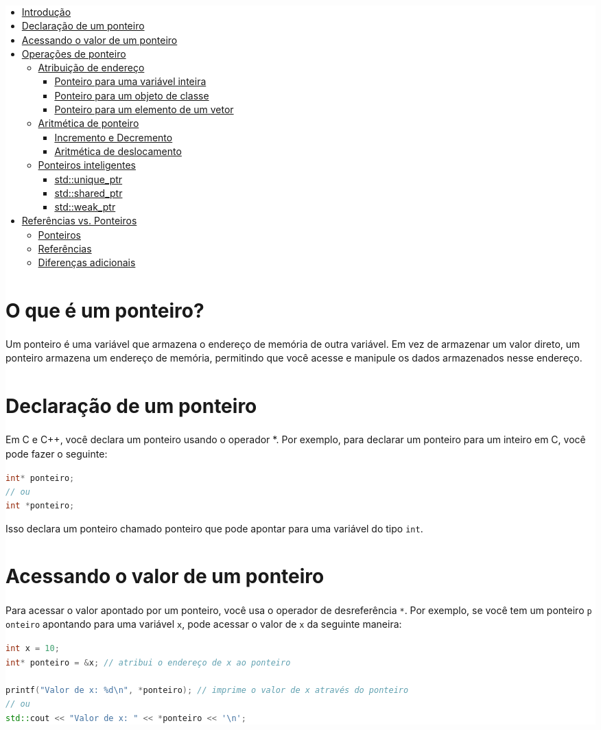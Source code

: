 + [Introdução](#intro)
+ [Declaração de um ponteiro](#declaracao)
+ [Acessando o valor de um ponteiro](#acessar)
+ [Operações de ponteiro](#operacoes)
    + [Atribuição de endereço](#atribui)
        + [Ponteiro para uma variável inteira](#ex1) 
        + [Ponteiro para um objeto de classe](#ex2) 
        + [Ponteiro para um elemento de um vetor](#ex3) 
    + [Aritmética de ponteiro](#aritmetica)
        + [Incremento e Decremento](#incdec)
        + [Aritmética de deslocamento](#deslocamento)
    + [Ponteiros inteligentes](#inteligentes)
        + [std::unique_ptr](#unique)
        + [std::shared_ptr](#shared)
        + [std::weak_ptr](#weak)
+ [Referências vs. Ponteiros](#referencia)
    + [Ponteiros](#ponts)
    + [Referências](#referencias)
    + [Diferenças adicionais](#diferencas)


# <a name="intro"></a> O que é um ponteiro?
Um ponteiro é uma variável que armazena o endereço de memória de outra variável. Em vez de armazenar um valor direto, um ponteiro armazena um endereço de memória, permitindo que você acesse e manipule os dados armazenados nesse endereço.

# <a name="declaracao"></a>Declaração de um ponteiro
Em C e C++, você declara um ponteiro usando o operador *. Por exemplo, para declarar um ponteiro para um inteiro em C, você pode fazer o seguinte:
```cpp
int* ponteiro;
// ou
int *ponteiro;
```
Isso declara um ponteiro chamado ponteiro que pode apontar para uma variável do tipo `int`.

# <a name="acessar"></a>Acessando o valor de um ponteiro
Para acessar o valor apontado por um ponteiro, você usa o operador de desreferência `*`. Por exemplo, se você tem um ponteiro `ponteiro` apontando para uma variável `x`, pode acessar o valor de `x` da seguinte maneira:
```cpp
int x = 10;
int* ponteiro = &x; // atribui o endereço de x ao ponteiro

printf("Valor de x: %d\n", *ponteiro); // imprime o valor de x através do ponteiro
// ou
std::cout << "Valor de x: " << *ponteiro << '\n';
```
